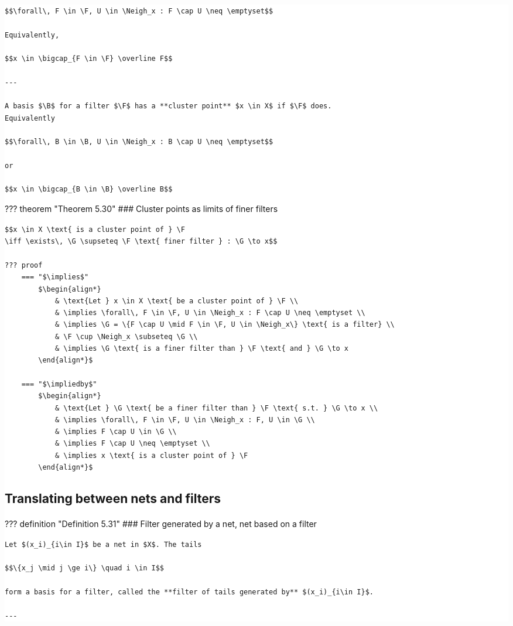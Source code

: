     $$\forall\, F \in \F, U \in \Neigh_x : F \cap U \neq \emptyset$$

    Equivalently,

    $$x \in \bigcap_{F \in \F} \overline F$$

    ---

    A basis $\B$ for a filter $\F$ has a **cluster point** $x \in X$ if $\F$ does.
    Equivalently

    $$\forall\, B \in \B, U \in \Neigh_x : B \cap U \neq \emptyset$$

    or

    $$x \in \bigcap_{B \in \B} \overline B$$


??? theorem "Theorem 5.30"
    ### Cluster points as limits of finer filters <a id="t530"></a>

    $$x \in X \text{ is a cluster point of } \F
    \iff \exists\, \G \supseteq \F \text{ finer filter } : \G \to x$$

    ??? proof
        === "$\implies$"
            $\begin{align*}
                & \text{Let } x \in X \text{ be a cluster point of } \F \\
                & \implies \forall\, F \in \F, U \in \Neigh_x : F \cap U \neq \emptyset \\
                & \implies \G = \{F \cap U \mid F \in \F, U \in \Neigh_x\} \text{ is a filter} \\
                & \F \cup \Neigh_x \subseteq \G \\
                & \implies \G \text{ is a finer filter than } \F \text{ and } \G \to x
            \end{align*}$
    
        === "$\impliedby$"
            $\begin{align*}
                & \text{Let } \G \text{ be a finer filter than } \F \text{ s.t. } \G \to x \\
                & \implies \forall\, F \in \F, U \in \Neigh_x : F, U \in \G \\
                & \implies F \cap U \in \G \\
                & \implies F \cap U \neq \emptyset \\
                & \implies x \text{ is a cluster point of } \F
            \end{align*}$


## Translating between nets and filters

??? definition "Definition 5.31"
    ### Filter generated by a net, net based on a filter

    Let $(x_i)_{i\in I}$ be a net in $X$. The tails

    $$\{x_j \mid j \ge i\} \quad i \in I$$

    form a basis for a filter, called the **filter of tails generated by** $(x_i)_{i\in I}$.

    ---
